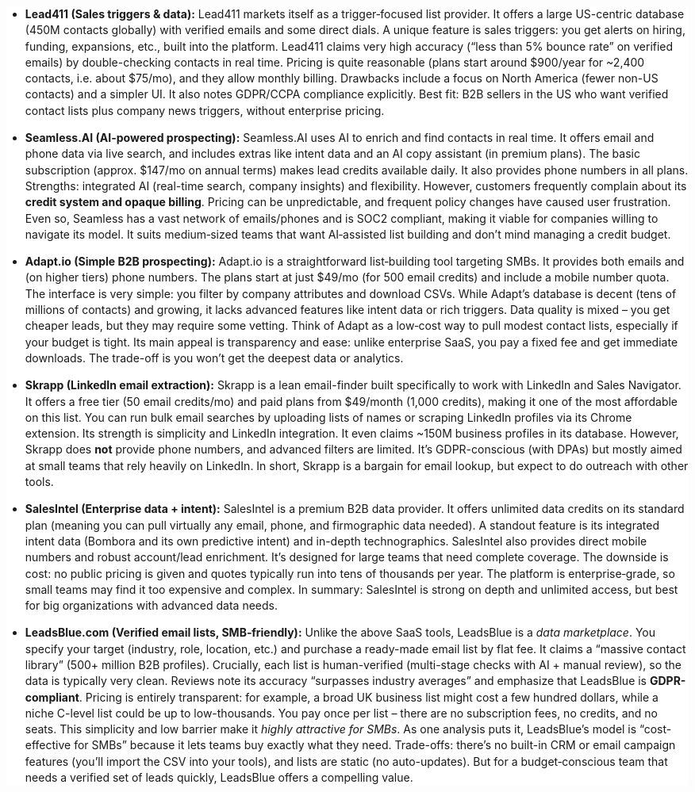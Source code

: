 * **Lead411 (Sales triggers & data):** Lead411 markets itself as a trigger‑focused list provider. It offers a large US-centric database (450M contacts globally) with verified emails and some direct dials. A unique feature is sales triggers: you get alerts on hiring, funding, expansions, etc., built into the platform. Lead411 claims very high accuracy (“less than 5% bounce rate” on verified emails) by double-checking contacts in real time. Pricing is quite reasonable (plans start around $900/year for \~2,400 contacts, i.e. about $75/mo), and they allow monthly billing. Drawbacks include a focus on North America (fewer non-US contacts) and a simpler UI. It also notes GDPR/CCPA compliance explicitly. Best fit: B2B sellers in the US who want verified contact lists plus company news triggers, without enterprise pricing.

* **Seamless.AI (AI-powered prospecting):** Seamless.AI uses AI to enrich and find contacts in real time. It offers email and phone data via live search, and includes extras like intent data and an AI copy assistant (in premium plans). The basic subscription (approx. $147/mo on annual terms) makes lead credits available daily. It also provides phone numbers in all plans. Strengths: integrated AI (real-time search, company insights) and flexibility. However, customers frequently complain about its **credit system and opaque billing**. Pricing can be unpredictable, and frequent policy changes have caused user frustration. Even so, Seamless has a vast network of emails/phones and is SOC2 compliant, making it viable for companies willing to navigate its model. It suits medium‑sized teams that want AI‑assisted list building and don’t mind managing a credit budget.

* **Adapt.io (Simple B2B prospecting):** Adapt.io is a straightforward list‑building tool targeting SMBs. It provides both emails and (on higher tiers) phone numbers. The plans start at just $49/mo (for 500 email credits) and include a mobile number quota. The interface is very simple: you filter by company attributes and download CSVs. While Adapt’s database is decent (tens of millions of contacts) and growing, it lacks advanced features like intent data or rich triggers. Data quality is mixed – you get cheaper leads, but they may require some vetting. Think of Adapt as a low‑cost way to pull modest contact lists, especially if your budget is tight. Its main appeal is transparency and ease: unlike enterprise SaaS, you pay a fixed fee and get immediate downloads. The trade-off is you won’t get the deepest data or analytics.

* **Skrapp (LinkedIn email extraction):** Skrapp is a lean email-finder built specifically to work with LinkedIn and Sales Navigator. It offers a free tier (50 email credits/mo) and paid plans from $49/month (1,000 credits), making it one of the most affordable on this list. You can run bulk email searches by uploading lists of names or scraping LinkedIn profiles via its Chrome extension. Its strength is simplicity and LinkedIn integration. It even claims \~150M business profiles in its database. However, Skrapp does **not** provide phone numbers, and advanced filters are limited. It’s GDPR-conscious (with DPAs) but mostly aimed at small teams that rely heavily on LinkedIn. In short, Skrapp is a bargain for email lookup, but expect to do outreach with other tools.

* **SalesIntel (Enterprise data \+ intent):** SalesIntel is a premium B2B data provider. It offers unlimited data credits on its standard plan (meaning you can pull virtually any email, phone, and firmographic data needed). A standout feature is its integrated intent data (Bombora and its own predictive intent) and in-depth technographics. SalesIntel also provides direct mobile numbers and robust account/lead enrichment. It’s designed for large teams that need complete coverage. The downside is cost: no public pricing is given and quotes typically run into tens of thousands per year. The platform is enterprise‑grade, so small teams may find it too expensive and complex. In summary: SalesIntel is strong on depth and unlimited access, but best for big organizations with advanced data needs.

* **LeadsBlue.com (Verified email lists, SMB‑friendly):** Unlike the above SaaS tools, LeadsBlue is a *data marketplace*. You specify your target (industry, role, location, etc.) and purchase a ready-made email list by flat fee. It claims a “massive contact library” (500+ million B2B profiles). Crucially, each list is human-verified (multi-stage checks with AI \+ manual review), so the data is typically very clean. Reviews note its accuracy “surpasses industry averages” and emphasize that LeadsBlue is **GDPR-compliant**. Pricing is entirely transparent: for example, a broad UK business list might cost a few hundred dollars, while a niche C-level list could be up to low-thousands. You pay once per list – there are no subscription fees, no credits, and no seats. This simplicity and low barrier make it *highly attractive for SMBs*. As one analysis puts it, LeadsBlue’s model is “cost-effective for SMBs” because it lets teams buy exactly what they need. Trade-offs: there’s no built-in CRM or email campaign features (you’ll import the CSV into your tools), and lists are static (no auto-updates). But for a budget‑conscious team that needs a verified set of leads quickly, LeadsBlue offers a compelling value.
